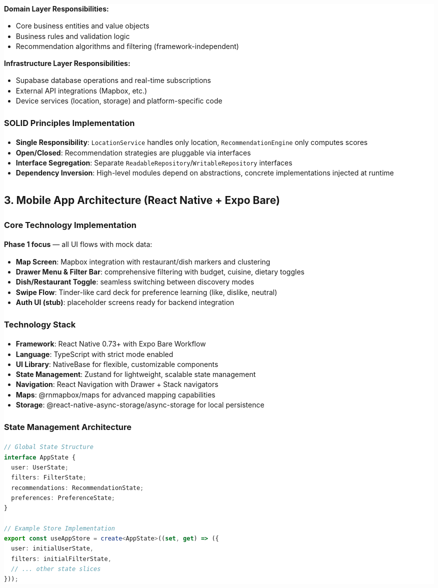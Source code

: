 **Domain Layer Responsibilities:**
- Core business entities and value objects
- Business rules and validation logic
- Recommendation algorithms and filtering (framework-independent)

**Infrastructure Layer Responsibilities:**
- Supabase database operations and real-time subscriptions
- External API integrations (Mapbox, etc.)
- Device services (location, storage) and platform-specific code

### SOLID Principles Implementation
- **Single Responsibility**: `LocationService` handles only location, `RecommendationEngine` only computes scores
- **Open/Closed**: Recommendation strategies are pluggable via interfaces
- **Interface Segregation**: Separate `ReadableRepository`/`WritableRepository` interfaces
- **Dependency Inversion**: High-level modules depend on abstractions, concrete implementations injected at runtime

## 3. Mobile App Architecture (React Native + Expo Bare)

### Core Technology Implementation
**Phase 1 focus** — all UI flows with mock data:  
- **Map Screen**: Mapbox integration with restaurant/dish markers and clustering
- **Drawer Menu & Filter Bar**: comprehensive filtering with budget, cuisine, dietary toggles  
- **Dish/Restaurant Toggle**: seamless switching between discovery modes  
- **Swipe Flow**: Tinder-like card deck for preference learning (like, dislike, neutral)
- **Auth UI (stub)**: placeholder screens ready for backend integration

### Technology Stack
- **Framework**: React Native 0.73+ with Expo Bare Workflow
- **Language**: TypeScript with strict mode enabled
- **UI Library**: NativeBase for flexible, customizable components
- **State Management**: Zustand for lightweight, scalable state management
- **Navigation**: React Navigation with Drawer + Stack navigators
- **Maps**: @rnmapbox/maps for advanced mapping capabilities
- **Storage**: @react-native-async-storage/async-storage for local persistence

### State Management Architecture
```typescript
// Global State Structure
interface AppState {
  user: UserState;
  filters: FilterState;
  recommendations: RecommendationState;
  preferences: PreferenceState;
}

// Example Store Implementation
export const useAppStore = create<AppState>((set, get) => ({
  user: initialUserState,
  filters: initialFilterState,
  // ... other state slices
}));
```
